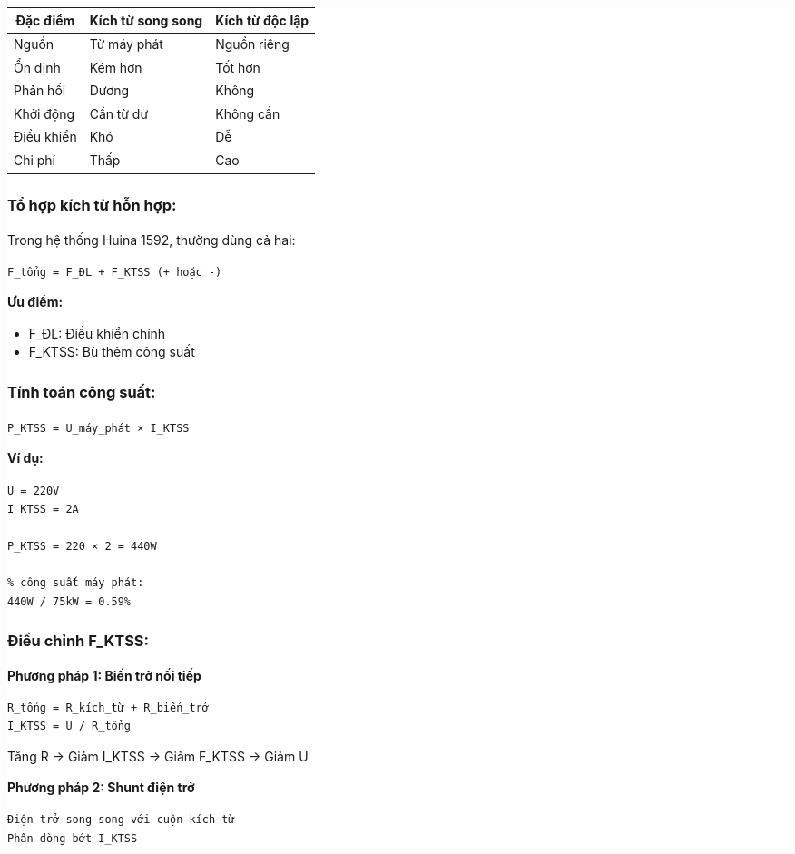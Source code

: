 | Đặc điểm | Kích từ song song | Kích từ độc lập |
|----------|-------------------|-----------------|
| Nguồn | Từ máy phát | Nguồn riêng |
| Ổn định | Kém hơn | Tốt hơn |
| Phản hồi | Dương | Không |
| Khởi động | Cần từ dư | Không cần |
| Điều khiển | Khó | Dễ |
| Chi phí | Thấp | Cao |

### Tổ hợp kích từ hỗn hợp:

Trong hệ thống Huina 1592, thường dùng cả hai:
```
F_tổng = F_ĐL + F_KTSS (+ hoặc -)
```

**Ưu điểm:**
- F_ĐL: Điều khiển chính
- F_KTSS: Bù thêm công suất

### Tính toán công suất:

```
P_KTSS = U_máy_phát × I_KTSS
```

**Ví dụ:**
```
U = 220V
I_KTSS = 2A

P_KTSS = 220 × 2 = 440W

% công suất máy phát:
440W / 75kW = 0.59%
```

### Điều chỉnh F_KTSS:

**Phương pháp 1: Biến trở nối tiếp**
```
R_tổng = R_kích_từ + R_biến_trở
I_KTSS = U / R_tổng
```

Tăng R → Giảm I_KTSS → Giảm F_KTSS → Giảm U

**Phương pháp 2: Shunt điện trở**
```
Điện trở song song với cuộn kích từ
Phân dòng bớt I_KTSS
```
